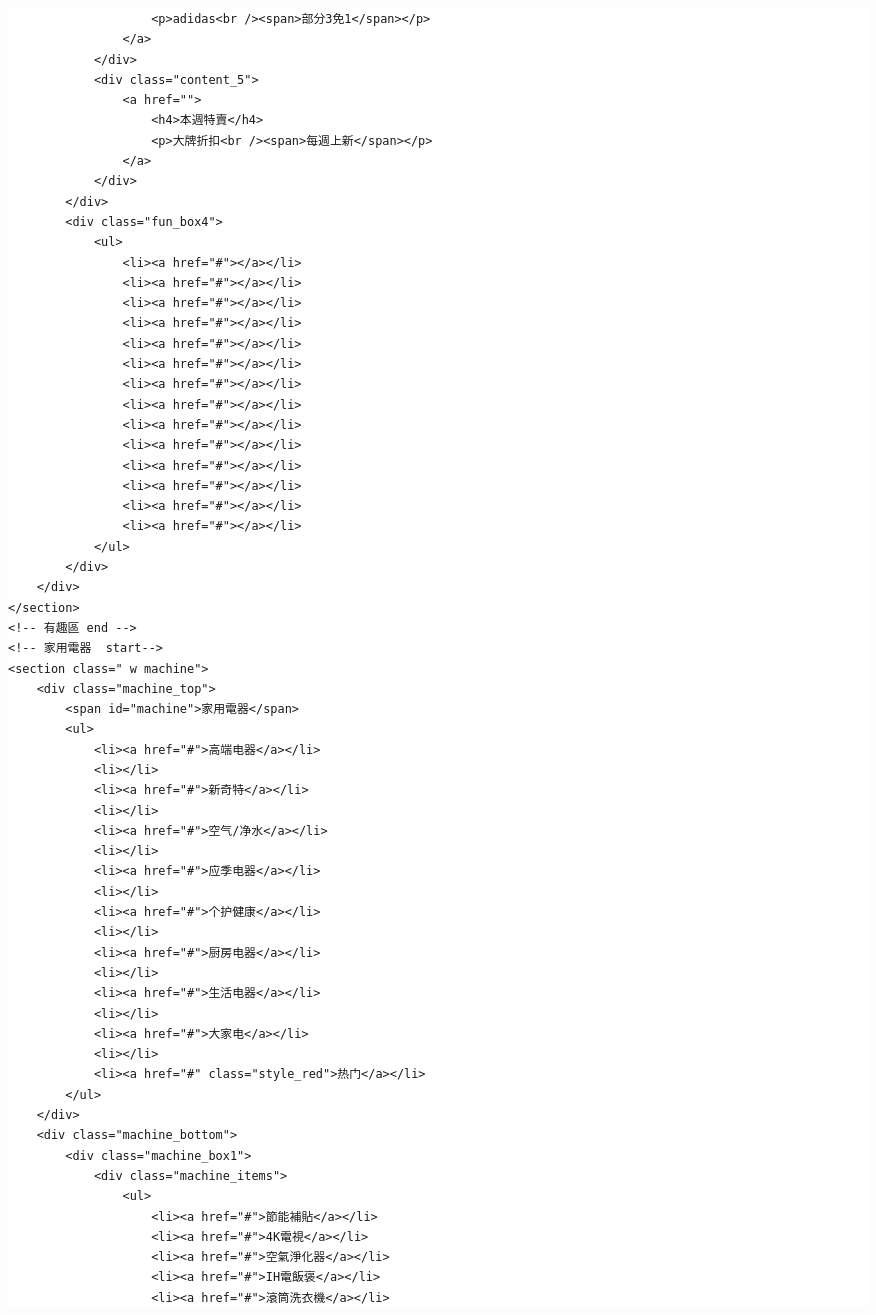                         <p>adidas<br /><span>部分3免1</span></p>
                    </a>
                </div>
                <div class="content_5">
                    <a href="">
                        <h4>本週特賣</h4>
                        <p>大牌折扣<br /><span>每週上新</span></p>
                    </a>
                </div>
            </div>
            <div class="fun_box4">
                <ul>
                    <li><a href="#"></a></li>
                    <li><a href="#"></a></li>
                    <li><a href="#"></a></li>
                    <li><a href="#"></a></li>
                    <li><a href="#"></a></li>
                    <li><a href="#"></a></li>
                    <li><a href="#"></a></li>
                    <li><a href="#"></a></li>
                    <li><a href="#"></a></li>
                    <li><a href="#"></a></li>
                    <li><a href="#"></a></li>
                    <li><a href="#"></a></li>
                    <li><a href="#"></a></li>
                    <li><a href="#"></a></li>
                </ul>
            </div>
        </div>
    </section>
    <!-- 有趣區 end -->
    <!-- 家用電器  start-->
    <section class=" w machine">
        <div class="machine_top">
            <span id="machine">家用電器</span>
            <ul>
                <li><a href="#">高端电器</a></li>
                <li></li>
                <li><a href="#">新奇特</a></li>
                <li></li>
                <li><a href="#">空气/净水</a></li>
                <li></li>
                <li><a href="#">应季电器</a></li>
                <li></li>
                <li><a href="#">个护健康</a></li>
                <li></li>
                <li><a href="#">厨房电器</a></li>
                <li></li>
                <li><a href="#">生活电器</a></li>
                <li></li>
                <li><a href="#">大家电</a></li>
                <li></li>
                <li><a href="#" class="style_red">热门</a></li>
            </ul>
        </div>
        <div class="machine_bottom">
            <div class="machine_box1">
                <div class="machine_items">
                    <ul>
                        <li><a href="#">節能補貼</a></li>
                        <li><a href="#">4K電視</a></li>
                        <li><a href="#">空氣淨化器</a></li>
                        <li><a href="#">IH電飯褒</a></li>
                        <li><a href="#">滾筒洗衣機</a></li>